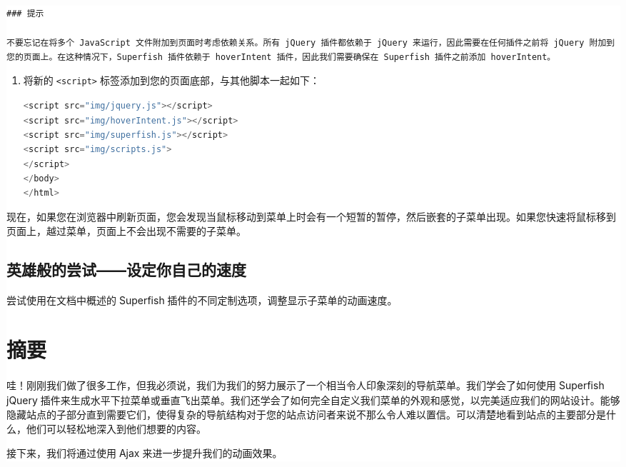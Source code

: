    ### 提示

    不要忘记在将多个 JavaScript 文件附加到页面时考虑依赖关系。所有 jQuery 插件都依赖于 jQuery 来运行，因此需要在任何插件之前将 jQuery 附加到您的页面上。在这种情况下，Superfish 插件依赖于 hoverIntent 插件，因此我们需要确保在 Superfish 插件之前添加 hoverIntent。

1.  将新的 `<script>` 标签添加到您的页面底部，与其他脚本一起如下：

    ```js
    <script src="img/jquery.js"></script>
    <script src="img/hoverIntent.js"></script>
    <script src="img/superfish.js"></script>
    <script src="img/scripts.js">
    </script>
    </body>
    </html>

    ```

现在，如果您在浏览器中刷新页面，您会发现当鼠标移动到菜单上时会有一个短暂的暂停，然后嵌套的子菜单出现。如果您快速将鼠标移到页面上，越过菜单，页面上不会出现不需要的子菜单。

## 英雄般的尝试——设定你自己的速度

尝试使用在文档中概述的 Superfish 插件的不同定制选项，调整显示子菜单的动画速度。

# 摘要

哇！刚刚我们做了很多工作，但我必须说，我们为我们的努力展示了一个相当令人印象深刻的导航菜单。我们学会了如何使用 Superfish jQuery 插件来生成水平下拉菜单或垂直飞出菜单。我们还学会了如何完全自定义我们菜单的外观和感觉，以完美适应我们的网站设计。能够隐藏站点的子部分直到需要它们，使得复杂的导航结构对于您的站点访问者来说不那么令人难以置信。可以清楚地看到站点的主要部分是什么，他们可以轻松地深入到他们想要的内容。

接下来，我们将通过使用 Ajax 来进一步提升我们的动画效果。
